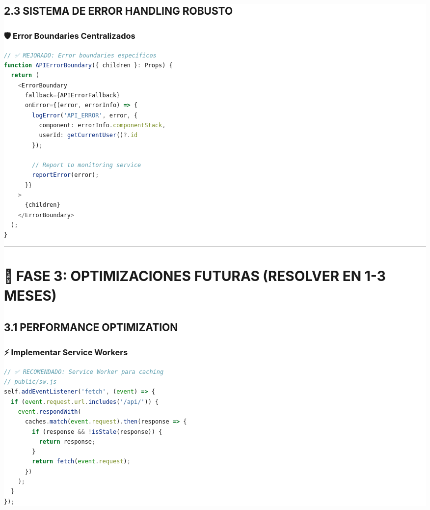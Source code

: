 
## 2.3 SISTEMA DE ERROR HANDLING ROBUSTO

### 🛡️ Error Boundaries Centralizados
```typescript
// ✅ MEJORADO: Error boundaries específicos
function APIErrorBoundary({ children }: Props) {
  return (
    <ErrorBoundary
      fallback={APIErrorFallback}
      onError={(error, errorInfo) => {
        logError('API_ERROR', error, {
          component: errorInfo.componentStack,
          userId: getCurrentUser()?.id
        });
        
        // Report to monitoring service
        reportError(error);
      }}
    >
      {children}
    </ErrorBoundary>
  );
}
```

---

# 🚀 FASE 3: OPTIMIZACIONES FUTURAS (RESOLVER EN 1-3 MESES)

## 3.1 PERFORMANCE OPTIMIZATION

### ⚡ Implementar Service Workers
```typescript
// ✅ RECOMENDADO: Service Worker para caching
// public/sw.js
self.addEventListener('fetch', (event) => {
  if (event.request.url.includes('/api/')) {
    event.respondWith(
      caches.match(event.request).then(response => {
        if (response && !isStale(response)) {
          return response;
        }
        return fetch(event.request);
      })
    );
  }
});
```
